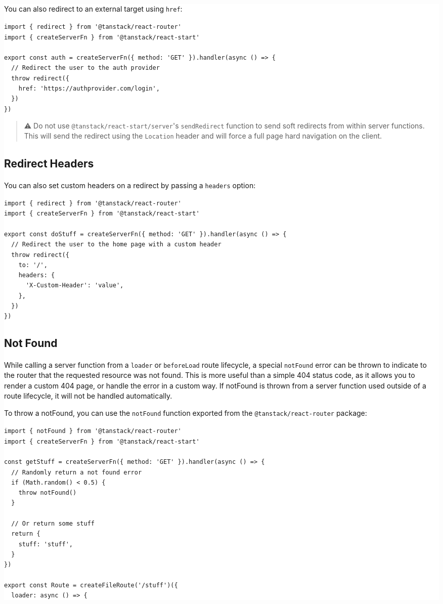 You can also redirect to an external target using `href`:

```tsx
import { redirect } from '@tanstack/react-router'
import { createServerFn } from '@tanstack/react-start'

export const auth = createServerFn({ method: 'GET' }).handler(async () => {
  // Redirect the user to the auth provider
  throw redirect({
    href: 'https://authprovider.com/login',
  })
})
```

> ⚠️ Do not use `@tanstack/react-start/server`'s `sendRedirect` function to send soft redirects from within server functions. This will send the redirect using the `Location` header and will force a full page hard navigation on the client.

## Redirect Headers

You can also set custom headers on a redirect by passing a `headers` option:

```tsx
import { redirect } from '@tanstack/react-router'
import { createServerFn } from '@tanstack/react-start'

export const doStuff = createServerFn({ method: 'GET' }).handler(async () => {
  // Redirect the user to the home page with a custom header
  throw redirect({
    to: '/',
    headers: {
      'X-Custom-Header': 'value',
    },
  })
})
```

## Not Found

While calling a server function from a `loader` or `beforeLoad` route lifecycle, a special `notFound` error can be thrown to indicate to the router that the requested resource was not found. This is more useful than a simple 404 status code, as it allows you to render a custom 404 page, or handle the error in a custom way. If notFound is thrown from a server function used outside of a route lifecycle, it will not be handled automatically.

To throw a notFound, you can use the `notFound` function exported from the `@tanstack/react-router` package:

```tsx
import { notFound } from '@tanstack/react-router'
import { createServerFn } from '@tanstack/react-start'

const getStuff = createServerFn({ method: 'GET' }).handler(async () => {
  // Randomly return a not found error
  if (Math.random() < 0.5) {
    throw notFound()
  }

  // Or return some stuff
  return {
    stuff: 'stuff',
  }
})

export const Route = createFileRoute('/stuff')({
  loader: async () => {
```